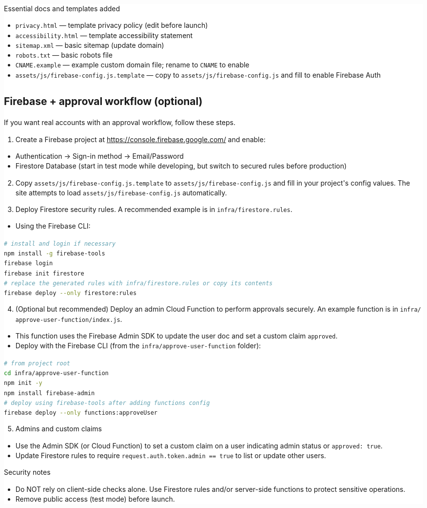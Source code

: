 Essential docs and templates added

- `privacy.html` — template privacy policy (edit before launch)
- `accessibility.html` — template accessibility statement
- `sitemap.xml` — basic sitemap (update domain)
- `robots.txt` — basic robots file
- `CNAME.example` — example custom domain file; rename to `CNAME` to enable
- `assets/js/firebase-config.js.template` — copy to `assets/js/firebase-config.js` and fill to enable Firebase Auth

Firebase + approval workflow (optional)
------------------------------------

If you want real accounts with an approval workflow, follow these steps.

1. Create a Firebase project at https://console.firebase.google.com/ and enable:
  - Authentication → Sign-in method → Email/Password
  - Firestore Database (start in test mode while developing, but switch to secured rules before production)

2. Copy `assets/js/firebase-config.js.template` to `assets/js/firebase-config.js` and fill in your project's config values. The site attempts to load `assets/js/firebase-config.js` automatically.

3. Deploy Firestore security rules. A recommended example is in `infra/firestore.rules`.
  - Using the Firebase CLI:

```bash
# install and login if necessary
npm install -g firebase-tools
firebase login
firebase init firestore
# replace the generated rules with infra/firestore.rules or copy its contents
firebase deploy --only firestore:rules
```

4. (Optional but recommended) Deploy an admin Cloud Function to perform approvals securely. An example function is in `infra/approve-user-function/index.js`.
  - This function uses the Firebase Admin SDK to update the user doc and set a custom claim `approved`.
  - Deploy with the Firebase CLI (from the `infra/approve-user-function` folder):

```bash
# from project root
cd infra/approve-user-function
npm init -y
npm install firebase-admin
# deploy using firebase-tools after adding functions config
firebase deploy --only functions:approveUser
```

5. Admins and custom claims
  - Use the Admin SDK (or Cloud Function) to set a custom claim on a user indicating admin status or `approved: true`.
  - Update Firestore rules to require `request.auth.token.admin == true` to list or update other users.

Security notes
 - Do NOT rely on client-side checks alone. Use Firestore rules and/or server-side functions to protect sensitive operations.
 - Remove public access (test mode) before launch.
